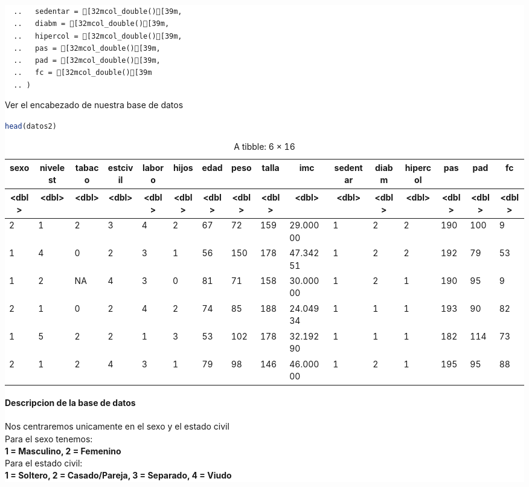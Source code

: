       ..   sedentar = [32mcol_double()[39m,
      ..   diabm = [32mcol_double()[39m,
      ..   hipercol = [32mcol_double()[39m,
      ..   pas = [32mcol_double()[39m,
      ..   pad = [32mcol_double()[39m,
      ..   fc = [32mcol_double()[39m
      .. )


Ver el encabezado de nuestra base de datos


```R
head(datos2)
```


<table>
<caption>A tibble: 6 × 16</caption>
<thead>
	<tr><th scope=col>sexo</th><th scope=col>nivelest</th><th scope=col>tabaco</th><th scope=col>estcivil</th><th scope=col>laboro</th><th scope=col>hijos</th><th scope=col>edad</th><th scope=col>peso</th><th scope=col>talla</th><th scope=col>imc</th><th scope=col>sedentar</th><th scope=col>diabm</th><th scope=col>hipercol</th><th scope=col>pas</th><th scope=col>pad</th><th scope=col>fc</th></tr>
	<tr><th scope=col>&lt;dbl&gt;</th><th scope=col>&lt;dbl&gt;</th><th scope=col>&lt;dbl&gt;</th><th scope=col>&lt;dbl&gt;</th><th scope=col>&lt;dbl&gt;</th><th scope=col>&lt;dbl&gt;</th><th scope=col>&lt;dbl&gt;</th><th scope=col>&lt;dbl&gt;</th><th scope=col>&lt;dbl&gt;</th><th scope=col>&lt;dbl&gt;</th><th scope=col>&lt;dbl&gt;</th><th scope=col>&lt;dbl&gt;</th><th scope=col>&lt;dbl&gt;</th><th scope=col>&lt;dbl&gt;</th><th scope=col>&lt;dbl&gt;</th><th scope=col>&lt;dbl&gt;</th></tr>
</thead>
<tbody>
	<tr><td>2</td><td>1</td><td> 2</td><td>3</td><td>4</td><td>2</td><td>67</td><td> 72</td><td>159</td><td>29.00000</td><td>1</td><td>2</td><td>2</td><td>190</td><td>100</td><td> 9</td></tr>
	<tr><td>1</td><td>4</td><td> 0</td><td>2</td><td>3</td><td>1</td><td>56</td><td>150</td><td>178</td><td>47.34251</td><td>1</td><td>2</td><td>2</td><td>192</td><td> 79</td><td>53</td></tr>
	<tr><td>1</td><td>2</td><td>NA</td><td>4</td><td>3</td><td>0</td><td>81</td><td> 71</td><td>158</td><td>30.00000</td><td>1</td><td>2</td><td>1</td><td>190</td><td> 95</td><td> 9</td></tr>
	<tr><td>2</td><td>1</td><td> 0</td><td>2</td><td>4</td><td>2</td><td>74</td><td> 85</td><td>188</td><td>24.04934</td><td>1</td><td>1</td><td>1</td><td>193</td><td> 90</td><td>82</td></tr>
	<tr><td>1</td><td>5</td><td> 2</td><td>2</td><td>1</td><td>3</td><td>53</td><td>102</td><td>178</td><td>32.19290</td><td>1</td><td>1</td><td>1</td><td>182</td><td>114</td><td>73</td></tr>
	<tr><td>2</td><td>1</td><td> 2</td><td>4</td><td>3</td><td>1</td><td>79</td><td> 98</td><td>146</td><td>46.00000</td><td>1</td><td>2</td><td>1</td><td>195</td><td> 95</td><td>88</td></tr>
</tbody>
</table>



#### Descripcion de la base de datos


Nos centraremos unicamente en el sexo y el estado civil <br>
Para el sexo tenemos: <br>
**1 = Masculino, 2 = Femenino** <br>
Para el estado civil: <br>
**1 =  Soltero, 2 = Casado/Pareja, 3 = Separado, 4 = Viudo**
